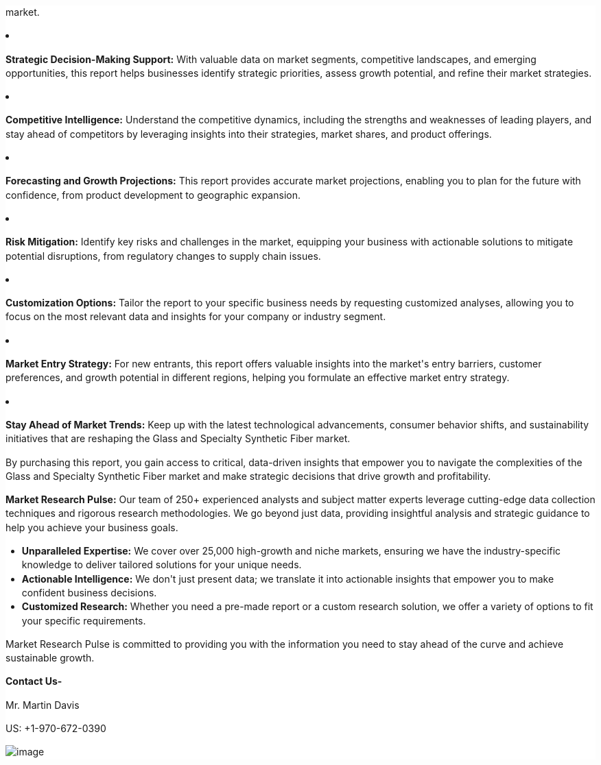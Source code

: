 market.</p></li><li><p><strong>Strategic Decision-Making Support:</strong> With valuable data on market segments, competitive landscapes, and emerging opportunities, this report helps businesses identify strategic priorities, assess growth potential, and refine their market strategies.</p></li><li><p><strong>Competitive Intelligence:</strong> Understand the competitive dynamics, including the strengths and weaknesses of leading players, and stay ahead of competitors by leveraging insights into their strategies, market shares, and product offerings.</p></li><li><p><strong>Forecasting and Growth Projections:</strong> This report provides accurate market projections, enabling you to plan for the future with confidence, from product development to geographic expansion.</p></li><li><p><strong>Risk Mitigation:</strong> Identify key risks and challenges in the market, equipping your business with actionable solutions to mitigate potential disruptions, from regulatory changes to supply chain issues.</p></li><li><p><strong>Customization Options:</strong> Tailor the report to your specific business needs by requesting customized analyses, allowing you to focus on the most relevant data and insights for your company or industry segment.</p></li><li><p><strong>Market Entry Strategy:</strong> For new entrants, this report offers valuable insights into the market's entry barriers, customer preferences, and growth potential in different regions, helping you formulate an effective market entry strategy.</p></li><li><p><strong>Stay Ahead of Market Trends:</strong> Keep up with the latest technological advancements, consumer behavior shifts, and sustainability initiatives that are reshaping the Glass and Specialty Synthetic Fiber market.</p></li></ol><p>By purchasing this report, you gain access to critical, data-driven insights that empower you to navigate the complexities of the Glass and Specialty Synthetic Fiber market and make strategic decisions that drive growth and profitability.</p><p><strong>Market Research Pulse:</strong>&nbsp;Our team of 250+ experienced analysts and subject matter experts leverage cutting-edge data collection techniques and rigorous research methodologies. We go beyond just data, providing insightful analysis and strategic guidance to help you achieve your business goals.</p><ul><li><strong>Unparalleled Expertise:</strong>&nbsp;We cover over 25,000 high-growth and niche markets, ensuring we have the industry-specific knowledge to deliver tailored solutions for your unique needs.</li><li><strong>Actionable Intelligence:</strong>&nbsp;We don't just present data; we translate it into actionable insights that empower you to make confident business decisions.</li><li><strong>Customized Research:</strong>&nbsp;Whether you need a pre-made report or a custom research solution, we offer a variety of options to fit your specific requirements.</li></ul><p>Market Research Pulse is committed to providing you with the information you need to stay ahead of the curve and achieve sustainable growth.</p><p><strong>Contact Us-</strong></p><p>Mr. Martin Davis</p><p>US: +1-970-672-0390</p>
![image](https://github.com/user-attachments/assets/2d507879-6d94-4a20-8573-a3870fe32f35)

